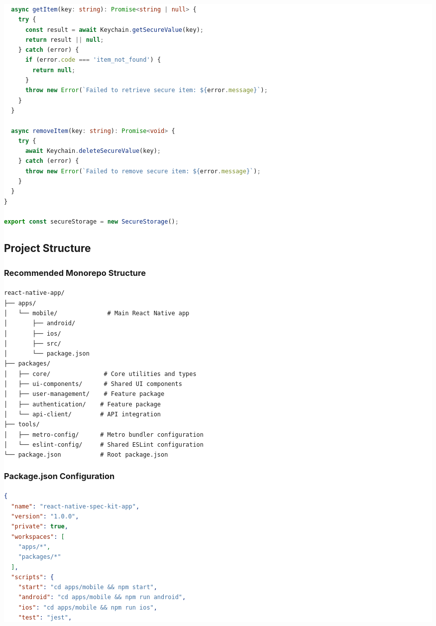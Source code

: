 ```typescript
  async getItem(key: string): Promise<string | null> {
    try {
      const result = await Keychain.getSecureValue(key);
      return result || null;
    } catch (error) {
      if (error.code === 'item_not_found') {
        return null;
      }
      throw new Error(`Failed to retrieve secure item: ${error.message}`);
    }
  }
  
  async removeItem(key: string): Promise<void> {
    try {
      await Keychain.deleteSecureValue(key);
    } catch (error) {
      throw new Error(`Failed to remove secure item: ${error.message}`);
    }
  }
}

export const secureStorage = new SecureStorage();
```

## Project Structure

### Recommended Monorepo Structure
```
react-native-app/
├── apps/
│   └── mobile/              # Main React Native app
│       ├── android/
│       ├── ios/
│       ├── src/
│       └── package.json
├── packages/
│   ├── core/               # Core utilities and types
│   ├── ui-components/      # Shared UI components
│   ├── user-management/    # Feature package
│   ├── authentication/    # Feature package
│   └── api-client/        # API integration
├── tools/
│   ├── metro-config/      # Metro bundler configuration
│   └── eslint-config/     # Shared ESLint configuration
└── package.json           # Root package.json
```

### Package.json Configuration
```json
{
  "name": "react-native-spec-kit-app",
  "version": "1.0.0",
  "private": true,
  "workspaces": [
    "apps/*",
    "packages/*"
  ],
  "scripts": {
    "start": "cd apps/mobile && npm start",
    "android": "cd apps/mobile && npm run android", 
    "ios": "cd apps/mobile && npm run ios",
    "test": "jest",
```